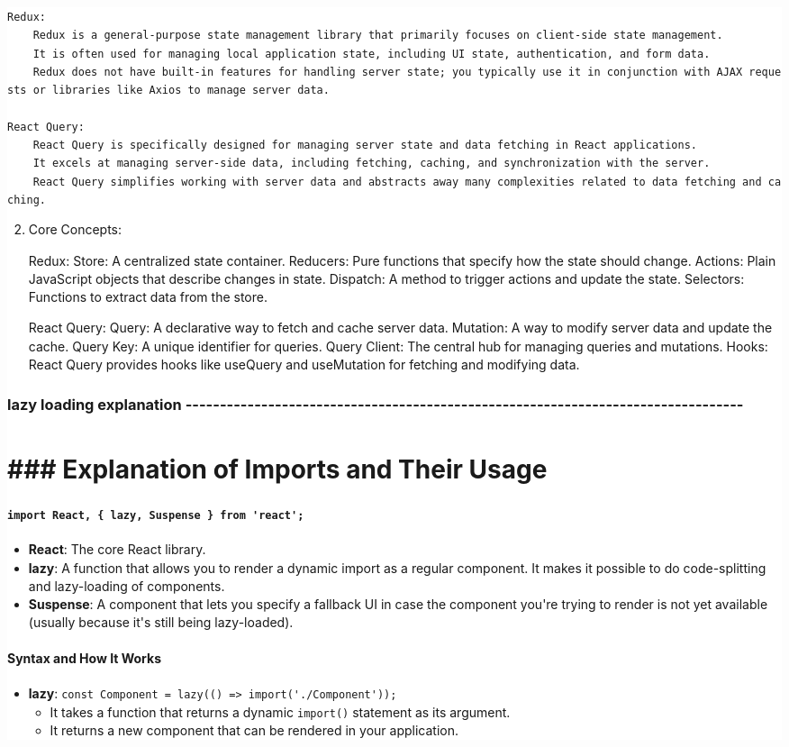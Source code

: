     Redux:
        Redux is a general-purpose state management library that primarily focuses on client-side state management.
        It is often used for managing local application state, including UI state, authentication, and form data.
        Redux does not have built-in features for handling server state; you typically use it in conjunction with AJAX requests or libraries like Axios to manage server data.

    React Query:
        React Query is specifically designed for managing server state and data fetching in React applications.
        It excels at managing server-side data, including fetching, caching, and synchronization with the server.
        React Query simplifies working with server data and abstracts away many complexities related to data fetching and caching.

2. Core Concepts:

    Redux:
        Store: A centralized state container.
        Reducers: Pure functions that specify how the state should change.
        Actions: Plain JavaScript objects that describe changes in state.
        Dispatch: A method to trigger actions and update the state.
        Selectors: Functions to extract data from the store.

    React Query:
        Query: A declarative way to fetch and cache server data.
        Mutation: A way to modify server data and update the cache.
        Query Key: A unique identifier for queries.
        Query Client: The central hub for managing queries and mutations.
        Hooks: React Query provides hooks like useQuery and useMutation for fetching and modifying data.




### lazy loading explanation ---------------------------------------------------------------------------------


 # ### Explanation of Imports and Their Usage

#### `import React, { lazy, Suspense } from 'react';`

- **React**: The core React library.
- **lazy**: A function that allows you to render a dynamic import as a regular component. It makes it possible to do code-splitting and lazy-loading of components.
- **Suspense**: A component that lets you specify a fallback UI in case the component you're trying to render is not yet available (usually because it's still being lazy-loaded).

#### Syntax and How It Works

- **lazy**: `const Component = lazy(() => import('./Component'));`
  - It takes a function that returns a dynamic `import()` statement as its argument.
  - It returns a new component that can be rendered in your application.
